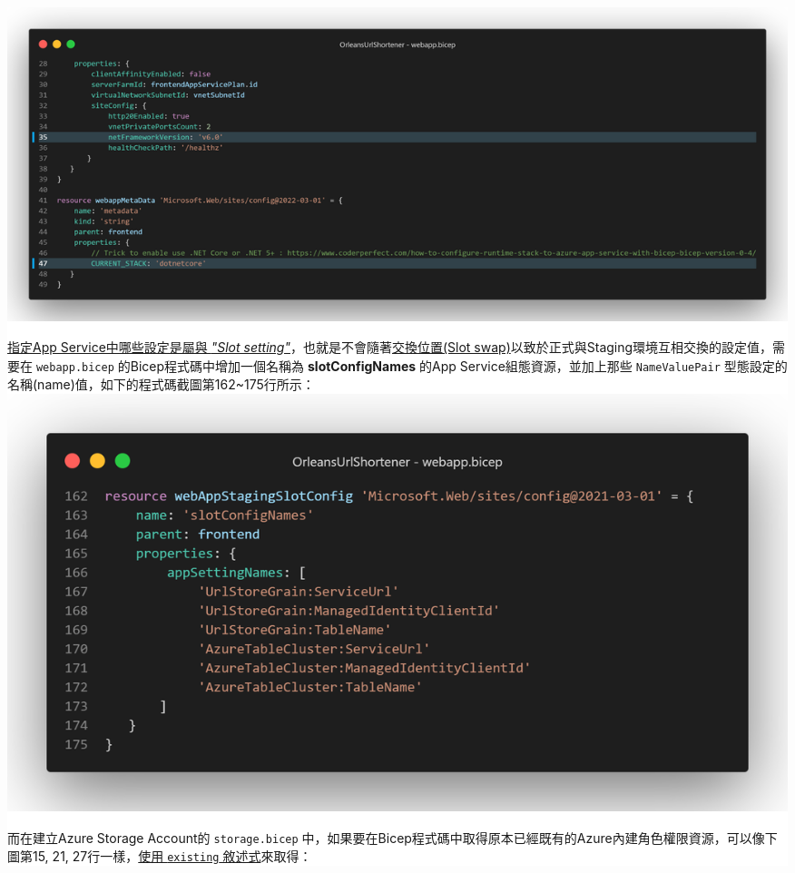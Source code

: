 ![](./Bicep_app_service_enable_dotnet6.png)

[指定App Service中哪些設定是屬與 *"Slot setting"*](https://learn.microsoft.com/zh-tw/azure/app-service/deploy-staging-slots#which-settings-are-swapped)，也就是不會隨著[交換位置(Slot swap)](https://learn.microsoft.com/zh-tw/azure/app-service/deploy-staging-slots#swap-two-slots)以致於正式與Staging環境互相交換的設定值，需要在 `webapp.bicep` 的Bicep程式碼中增加一個名稱為 **slotConfigNames** 的App Service組態資源，並加上那些 `NameValuePair` 型態設定的名稱(name)值，如下的程式碼截圖第162~175行所示：
![](./Bicep_specify_slot_settings.png)

而在建立Azure Storage Account的 `storage.bicep` 中，如果要在Bicep程式碼中取得原本已經既有的Azure內建角色權限資源，可以像下圖第15, 21, 27行一樣，[使用 `existing` 敘述式](https://learn.microsoft.com/en-us/azure/azure-resource-manager/bicep/existing-resource)來取得：
